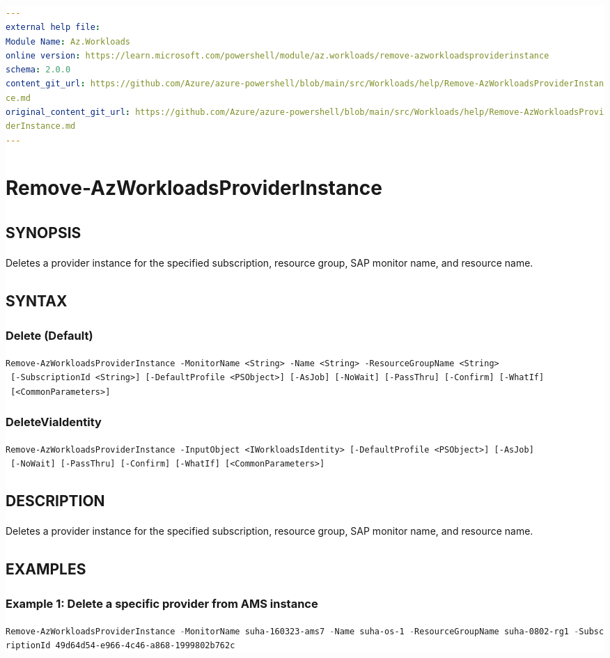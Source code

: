 ```yaml
---
external help file: 
Module Name: Az.Workloads
online version: https://learn.microsoft.com/powershell/module/az.workloads/remove-azworkloadsproviderinstance
schema: 2.0.0
content_git_url: https://github.com/Azure/azure-powershell/blob/main/src/Workloads/help/Remove-AzWorkloadsProviderInstance.md
original_content_git_url: https://github.com/Azure/azure-powershell/blob/main/src/Workloads/help/Remove-AzWorkloadsProviderInstance.md
---
```


# Remove-AzWorkloadsProviderInstance

## SYNOPSIS
Deletes a provider instance for the specified subscription, resource group, SAP monitor name, and resource name.

## SYNTAX

### Delete (Default)
```
Remove-AzWorkloadsProviderInstance -MonitorName <String> -Name <String> -ResourceGroupName <String>
 [-SubscriptionId <String>] [-DefaultProfile <PSObject>] [-AsJob] [-NoWait] [-PassThru] [-Confirm] [-WhatIf]
 [<CommonParameters>]
```

### DeleteViaIdentity
```
Remove-AzWorkloadsProviderInstance -InputObject <IWorkloadsIdentity> [-DefaultProfile <PSObject>] [-AsJob]
 [-NoWait] [-PassThru] [-Confirm] [-WhatIf] [<CommonParameters>]
```

## DESCRIPTION
Deletes a provider instance for the specified subscription, resource group, SAP monitor name, and resource name.

## EXAMPLES

### Example 1: Delete a specific provider from AMS instance
```powershell
Remove-AzWorkloadsProviderInstance -MonitorName suha-160323-ams7 -Name suha-os-1 -ResourceGroupName suha-0802-rg1 -SubscriptionId 49d64d54-e966-4c46-a868-1999802b762c
```

